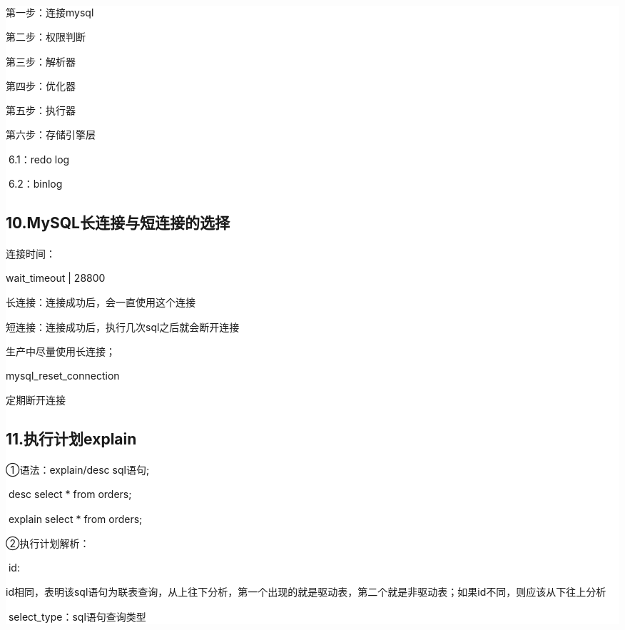 第一步：连接mysql

第二步：权限判断

第三步：解析器

第四步：优化器

第五步：执行器

第六步：存储引擎层

​	6.1：redo log

​	6.2：binlog



## 10.MySQL长连接与短连接的选择

连接时间：

wait_timeout             | 28800

长连接：连接成功后，会一直使用这个连接

短连接：连接成功后，执行几次sql之后就会断开连接

生产中尽量使用长连接；



mysql_reset_connection

定期断开连接



















## 11.执行计划explain

①语法：explain/desc sql语句;

​				desc select * from orders;

​				explain select * from orders;

②执行计划解析：

​	id:

​		id相同，表明该sql语句为联表查询，从上往下分析，第一个出现的就是驱动表，第二个就是非驱动表；如果id不同，则应该从下往上分析

​	select_type：sql语句查询类型
